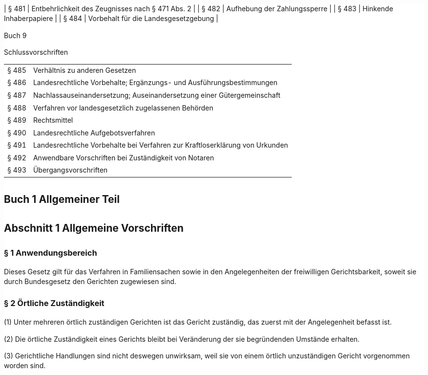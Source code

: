 | § 481 | Entbehrlichkeit des Zeugnisses nach § 471 Abs. 2 |
| § 482 | Aufhebung der Zahlungssperre                     |
| § 483 | Hinkende Inhaberpapiere                          |
| § 484 | Vorbehalt für die Landesgesetzgebung             |

Buch 9

Schlussvorschriften

|       |                                                                              |
|-------|------------------------------------------------------------------------------|
| § 485 | Verhältnis zu anderen Gesetzen                                               |
| § 486 | Landesrechtliche Vorbehalte; Ergänzungs- und Ausführungsbestimmungen         |
| § 487 | Nachlassauseinandersetzung; Auseinandersetzung einer Gütergemeinschaft       |
| § 488 | Verfahren vor landesgesetzlich zugelassenen Behörden                         |
| § 489 | Rechtsmittel                                                                 |
| § 490 | Landesrechtliche Aufgebotsverfahren                                          |
| § 491 | Landesrechtliche Vorbehalte bei Verfahren zur Kraftloserklärung von Urkunden |
| § 492 | Anwendbare Vorschriften bei Zuständigkeit von Notaren                        |
| § 493 | Übergangsvorschriften                                                        |

Buch 1 Allgemeiner Teil
-----------------------

### 

Abschnitt 1 Allgemeine Vorschriften
-----------------------------------

### 

### § 1 Anwendungsbereich

Dieses Gesetz gilt für das Verfahren in Familiensachen sowie in den Angelegenheiten der freiwilligen Gerichtsbarkeit, soweit sie durch Bundesgesetz den Gerichten zugewiesen sind.

### § 2 Örtliche Zuständigkeit

(1) Unter mehreren örtlich zuständigen Gerichten ist das Gericht zuständig, das zuerst mit der Angelegenheit befasst ist.

(2) Die örtliche Zuständigkeit eines Gerichts bleibt bei Veränderung der sie begründenden Umstände erhalten.

(3) Gerichtliche Handlungen sind nicht deswegen unwirksam, weil sie von einem örtlich unzuständigen Gericht vorgenommen worden sind.
